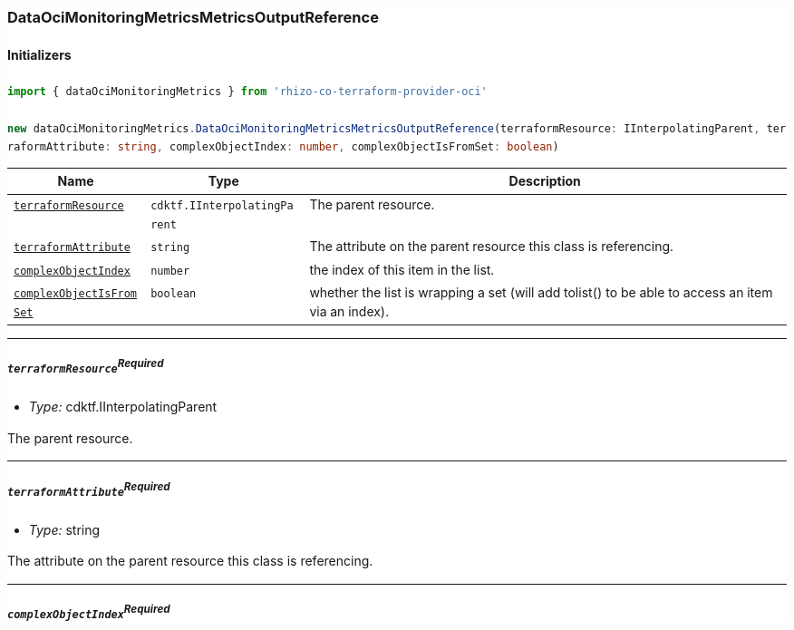 
### DataOciMonitoringMetricsMetricsOutputReference <a name="DataOciMonitoringMetricsMetricsOutputReference" id="rhizo-co-terraform-provider-oci.dataOciMonitoringMetrics.DataOciMonitoringMetricsMetricsOutputReference"></a>

#### Initializers <a name="Initializers" id="rhizo-co-terraform-provider-oci.dataOciMonitoringMetrics.DataOciMonitoringMetricsMetricsOutputReference.Initializer"></a>

```typescript
import { dataOciMonitoringMetrics } from 'rhizo-co-terraform-provider-oci'

new dataOciMonitoringMetrics.DataOciMonitoringMetricsMetricsOutputReference(terraformResource: IInterpolatingParent, terraformAttribute: string, complexObjectIndex: number, complexObjectIsFromSet: boolean)
```

| **Name** | **Type** | **Description** |
| --- | --- | --- |
| <code><a href="#rhizo-co-terraform-provider-oci.dataOciMonitoringMetrics.DataOciMonitoringMetricsMetricsOutputReference.Initializer.parameter.terraformResource">terraformResource</a></code> | <code>cdktf.IInterpolatingParent</code> | The parent resource. |
| <code><a href="#rhizo-co-terraform-provider-oci.dataOciMonitoringMetrics.DataOciMonitoringMetricsMetricsOutputReference.Initializer.parameter.terraformAttribute">terraformAttribute</a></code> | <code>string</code> | The attribute on the parent resource this class is referencing. |
| <code><a href="#rhizo-co-terraform-provider-oci.dataOciMonitoringMetrics.DataOciMonitoringMetricsMetricsOutputReference.Initializer.parameter.complexObjectIndex">complexObjectIndex</a></code> | <code>number</code> | the index of this item in the list. |
| <code><a href="#rhizo-co-terraform-provider-oci.dataOciMonitoringMetrics.DataOciMonitoringMetricsMetricsOutputReference.Initializer.parameter.complexObjectIsFromSet">complexObjectIsFromSet</a></code> | <code>boolean</code> | whether the list is wrapping a set (will add tolist() to be able to access an item via an index). |

---

##### `terraformResource`<sup>Required</sup> <a name="terraformResource" id="rhizo-co-terraform-provider-oci.dataOciMonitoringMetrics.DataOciMonitoringMetricsMetricsOutputReference.Initializer.parameter.terraformResource"></a>

- *Type:* cdktf.IInterpolatingParent

The parent resource.

---

##### `terraformAttribute`<sup>Required</sup> <a name="terraformAttribute" id="rhizo-co-terraform-provider-oci.dataOciMonitoringMetrics.DataOciMonitoringMetricsMetricsOutputReference.Initializer.parameter.terraformAttribute"></a>

- *Type:* string

The attribute on the parent resource this class is referencing.

---

##### `complexObjectIndex`<sup>Required</sup> <a name="complexObjectIndex" id="rhizo-co-terraform-provider-oci.dataOciMonitoringMetrics.DataOciMonitoringMetricsMetricsOutputReference.Initializer.parameter.complexObjectIndex"></a>
